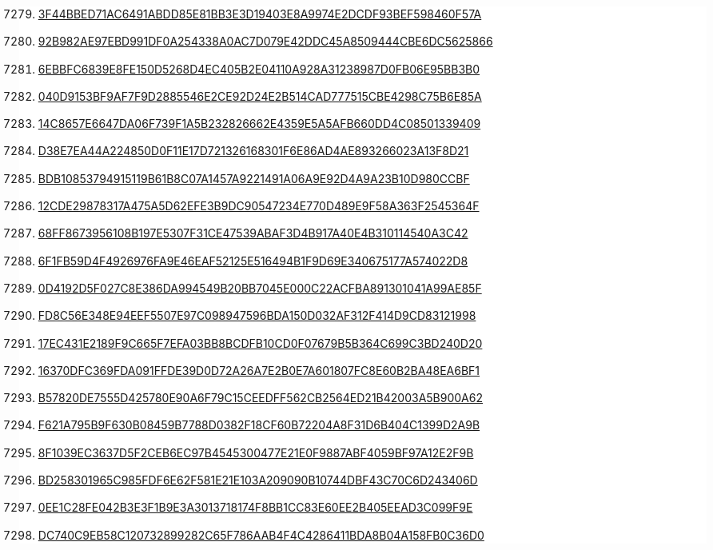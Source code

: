 7279. [3F44BBED71AC6491ABDD85E81BB3E3D19403E8A9974E2DCDF93BEF598460F57A](https://testnet-explorer.binance.org/tx/3F44BBED71AC6491ABDD85E81BB3E3D19403E8A9974E2DCDF93BEF598460F57A)

7280. [92B982AE97EBD991DF0A254338A0AC7D079E42DDC45A8509444CBE6DC5625866](https://testnet-explorer.binance.org/tx/92B982AE97EBD991DF0A254338A0AC7D079E42DDC45A8509444CBE6DC5625866)

7281. [6EBBFC6839E8FE150D5268D4EC405B2E04110A928A31238987D0FB06E95BB3B0](https://testnet-explorer.binance.org/tx/6EBBFC6839E8FE150D5268D4EC405B2E04110A928A31238987D0FB06E95BB3B0)

7282. [040D9153BF9AF7F9D2885546E2CE92D24E2B514CAD777515CBE4298C75B6E85A](https://testnet-explorer.binance.org/tx/040D9153BF9AF7F9D2885546E2CE92D24E2B514CAD777515CBE4298C75B6E85A)

7283. [14C8657E6647DA06F739F1A5B232826662E4359E5A5AFB660DD4C08501339409](https://testnet-explorer.binance.org/tx/14C8657E6647DA06F739F1A5B232826662E4359E5A5AFB660DD4C08501339409)

7284. [D38E7EA44A224850D0F11E17D721326168301F6E86AD4AE893266023A13F8D21](https://testnet-explorer.binance.org/tx/D38E7EA44A224850D0F11E17D721326168301F6E86AD4AE893266023A13F8D21)

7285. [BDB10853794915119B61B8C07A1457A9221491A06A9E92D4A9A23B10D980CCBF](https://testnet-explorer.binance.org/tx/BDB10853794915119B61B8C07A1457A9221491A06A9E92D4A9A23B10D980CCBF)

7286. [12CDE29878317A475A5D62EFE3B9DC90547234E770D489E9F58A363F2545364F](https://testnet-explorer.binance.org/tx/12CDE29878317A475A5D62EFE3B9DC90547234E770D489E9F58A363F2545364F)

7287. [68FF8673956108B197E5307F31CE47539ABAF3D4B917A40E4B310114540A3C42](https://testnet-explorer.binance.org/tx/68FF8673956108B197E5307F31CE47539ABAF3D4B917A40E4B310114540A3C42)

7288. [6F1FB59D4F4926976FA9E46EAF52125E516494B1F9D69E340675177A574022D8](https://testnet-explorer.binance.org/tx/6F1FB59D4F4926976FA9E46EAF52125E516494B1F9D69E340675177A574022D8)

7289. [0D4192D5F027C8E386DA994549B20BB7045E000C22ACFBA891301041A99AE85F](https://testnet-explorer.binance.org/tx/0D4192D5F027C8E386DA994549B20BB7045E000C22ACFBA891301041A99AE85F)

7290. [FD8C56E348E94EEF5507E97C098947596BDA150D032AF312F414D9CD83121998](https://testnet-explorer.binance.org/tx/FD8C56E348E94EEF5507E97C098947596BDA150D032AF312F414D9CD83121998)

7291. [17EC431E2189F9C665F7EFA03BB8BCDFB10CD0F07679B5B364C699C3BD240D20](https://testnet-explorer.binance.org/tx/17EC431E2189F9C665F7EFA03BB8BCDFB10CD0F07679B5B364C699C3BD240D20)

7292. [16370DFC369FDA091FFDE39D0D72A26A7E2B0E7A601807FC8E60B2BA48EA6BF1](https://testnet-explorer.binance.org/tx/16370DFC369FDA091FFDE39D0D72A26A7E2B0E7A601807FC8E60B2BA48EA6BF1)

7293. [B57820DE7555D425780E90A6F79C15CEEDFF562CB2564ED21B42003A5B900A62](https://testnet-explorer.binance.org/tx/B57820DE7555D425780E90A6F79C15CEEDFF562CB2564ED21B42003A5B900A62)

7294. [F621A795B9F630B08459B7788D0382F18CF60B72204A8F31D6B404C1399D2A9B](https://testnet-explorer.binance.org/tx/F621A795B9F630B08459B7788D0382F18CF60B72204A8F31D6B404C1399D2A9B)

7295. [8F1039EC3637D5F2CEB6EC97B4545300477E21E0F9887ABF4059BF97A12E2F9B](https://testnet-explorer.binance.org/tx/8F1039EC3637D5F2CEB6EC97B4545300477E21E0F9887ABF4059BF97A12E2F9B)

7296. [BD258301965C985FDF6E62F581E21E103A209090B10744DBF43C70C6D243406D](https://testnet-explorer.binance.org/tx/BD258301965C985FDF6E62F581E21E103A209090B10744DBF43C70C6D243406D)

7297. [0EE1C28FE042B3E3F1B9E3A3013718174F8BB1CC83E60EE2B405EEAD3C099F9E](https://testnet-explorer.binance.org/tx/0EE1C28FE042B3E3F1B9E3A3013718174F8BB1CC83E60EE2B405EEAD3C099F9E)

7298. [DC740C9EB58C120732899282C65F786AAB4F4C4286411BDA8B04A158FB0C36D0](https://testnet-explorer.binance.org/tx/DC740C9EB58C120732899282C65F786AAB4F4C4286411BDA8B04A158FB0C36D0)
